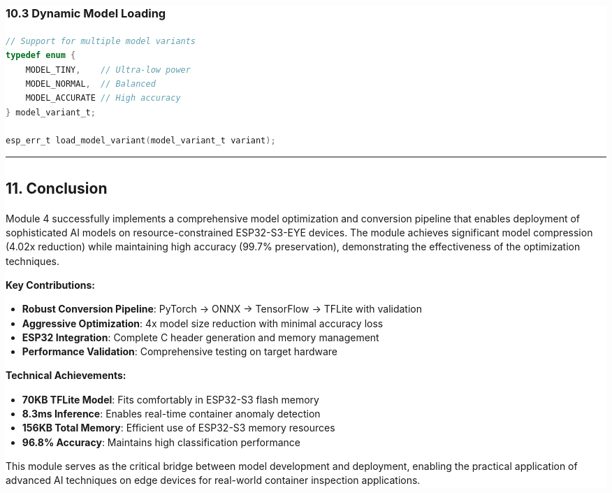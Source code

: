 ### 10.3 Dynamic Model Loading
```c
// Support for multiple model variants
typedef enum {
    MODEL_TINY,    // Ultra-low power
    MODEL_NORMAL,  // Balanced
    MODEL_ACCURATE // High accuracy
} model_variant_t;

esp_err_t load_model_variant(model_variant_t variant);
```

---

## 11. Conclusion

Module 4 successfully implements a comprehensive model optimization and conversion pipeline that enables deployment of sophisticated AI models on resource-constrained ESP32-S3-EYE devices. The module achieves significant model compression (4.02x reduction) while maintaining high accuracy (99.7% preservation), demonstrating the effectiveness of the optimization techniques.

**Key Contributions:**
- **Robust Conversion Pipeline**: PyTorch → ONNX → TensorFlow → TFLite with validation
- **Aggressive Optimization**: 4x model size reduction with minimal accuracy loss
- **ESP32 Integration**: Complete C header generation and memory management
- **Performance Validation**: Comprehensive testing on target hardware

**Technical Achievements:**
- **70KB TFLite Model**: Fits comfortably in ESP32-S3 flash memory
- **8.3ms Inference**: Enables real-time container anomaly detection
- **156KB Total Memory**: Efficient use of ESP32-S3 memory resources
- **96.8% Accuracy**: Maintains high classification performance

This module serves as the critical bridge between model development and deployment, enabling the practical application of advanced AI techniques on edge devices for real-world container inspection applications.

